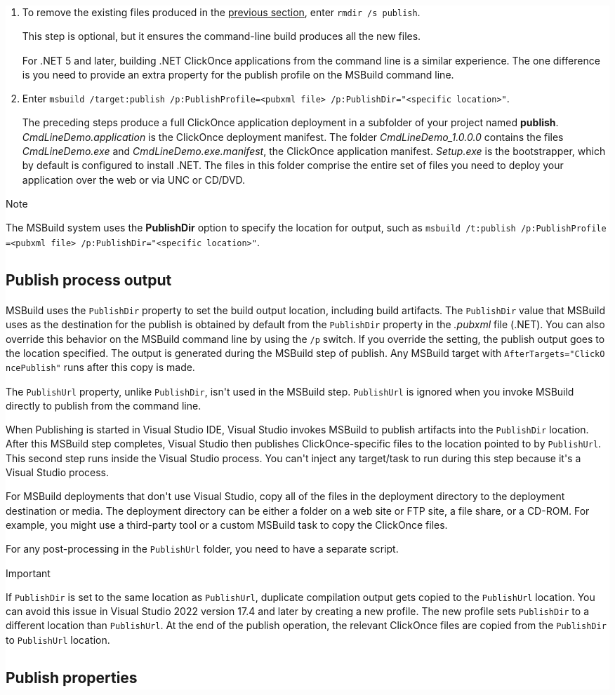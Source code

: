 1. To remove the existing files produced in the [previous section](#create-and-publish-a-clickonce-project), enter `rmdir /s publish`.

   This step is optional, but it ensures the command-line build produces all the new files.

   For .NET 5 and later, building .NET ClickOnce applications from the command line is a similar experience. The one difference is you need to provide an extra property for the publish profile on the MSBuild command line.

1. Enter `msbuild /target:publish /p:PublishProfile=<pubxml file> /p:PublishDir="<specific location>"`.

   The preceding steps produce a full ClickOnce application deployment in a subfolder of your project named **publish**. *CmdLineDemo.application* is the ClickOnce deployment manifest. The folder *CmdLineDemo_1.0.0.0* contains the files *CmdLineDemo.exe* and *CmdLineDemo.exe.manifest*, the ClickOnce application manifest. *Setup.exe* is the bootstrapper, which by default is configured to install .NET. The files in this folder comprise the entire set of files you need to deploy your application over the web or via UNC or CD/DVD.

> [!NOTE]
> The MSBuild system uses the **PublishDir** option to specify the location for output, such as `msbuild /t:publish /p:PublishProfile=<pubxml file> /p:PublishDir="<specific location>"`.

## Publish process output

MSBuild uses the `PublishDir` property to set the build output location, including build artifacts. The `PublishDir` value that MSBuild uses as the destination for the publish is obtained by default from the `PublishDir` property in the *.pubxml* file (.NET). You can also override this behavior on the MSBuild command line by using the `/p` switch. If you override the setting, the publish output goes to the location specified. The output is generated during the MSBuild step of publish. Any MSBuild target with `AfterTargets="ClickOncePublish"` runs after this copy is made.

The `PublishUrl` property, unlike `PublishDir`, isn't used in the MSBuild step. `PublishUrl` is ignored when you invoke MSBuild directly to publish from the command line.

When Publishing is started in Visual Studio IDE, Visual Studio invokes MSBuild to publish artifacts into the `PublishDir` location. After this MSBuild step completes, Visual Studio then publishes ClickOnce-specific files to the location pointed to by `PublishUrl`. This second step runs inside the Visual Studio process. You can't inject any target/task to run during this step because it's a Visual Studio process.

For MSBuild deployments that don't use Visual Studio, copy all of the files in the deployment directory to the deployment destination or media. The deployment directory can be either a folder on a web site or FTP site, a file share, or a CD-ROM. For example, you might use a third-party tool or a custom MSBuild task to copy the ClickOnce files.

For any post-processing in the `PublishUrl` folder, you need to have a separate script.

> [!IMPORTANT]
> If `PublishDir` is set to the same location as `PublishUrl`, duplicate compilation output gets copied to the `PublishUrl` location. You can avoid this issue in Visual Studio 2022 version 17.4 and later by creating a new profile. The new profile sets `PublishDir` to a different location than `PublishUrl`. At the end of the publish operation, the relevant ClickOnce files are copied from the `PublishDir` to `PublishUrl` location.

## Publish properties
